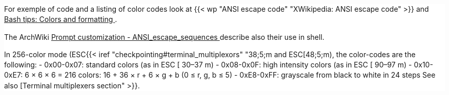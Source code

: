 For exemple of code and a listing of color codes look at
{{< wp "ANSI escape code"  "XWikipedia: ANSI escape code" >}}
and [Bash tips: Colors and formatting
](http://misc.flogisoft.com/bash/tip_colors_and_formatting).

The ArchWiki [Prompt customization - ANSI_escape_sequences
](https://wiki.archlinux.org/index.php/Bash/Prompt_customization#ANSI_escape_sequences)
describe also their use in shell.

In 256-color mode (ESC{{< iref "checkpointing#terminal_multiplexors" "38;5;<fgcode>m and ESC[48;5;<bgcode>m), the color-codes are the following:  -   0x00-0x07:  standard colors (as in ESC [ 30–37 m) -   0x08-0x0F:  high intensity colors (as in ESC [ 90–97 m) -   0x10-0xE7:  6 × 6 × 6 = 216 colors: 16 + 36 × r + 6 × g + b (0 ≤ r, g, b ≤ 5) -   0xE8-0xFF:  grayscale from black to white in 24 steps  See also [Terminal multiplexers section" >}}.





